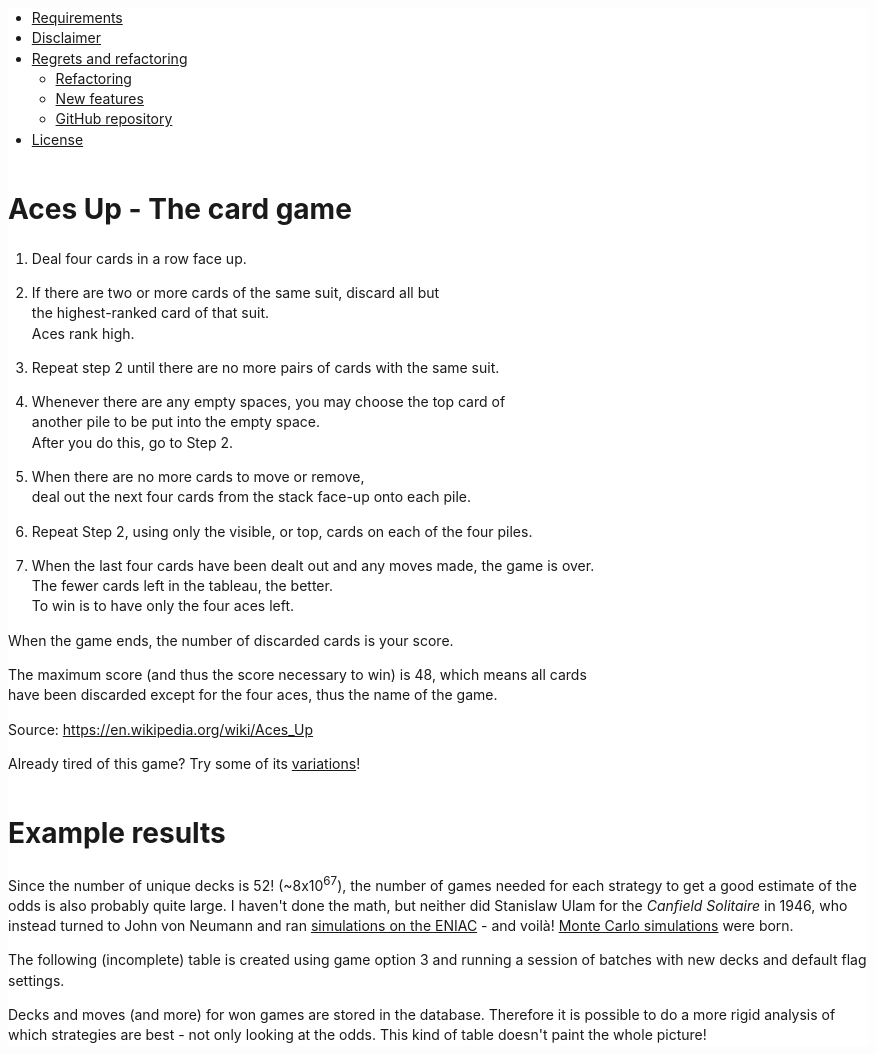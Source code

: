 - [Requirements](#requirements)
- [Disclaimer](#disclaimer)
- [Regrets and refactoring](#regrets-and-refactoring)
  - [Refactoring](#refactoring)
  - [New features](#new-features)
  - [GitHub repository](#github-repository)
- [License](#license)

# Aces Up - The card game

1.  Deal four cards in a row face up.
2.  If there are two or more cards of the same suit, discard all but  
    the highest-ranked card of that suit.  
    Aces rank high.

3.  Repeat step 2 until there are no more pairs of cards with the same suit.
4.  Whenever there are any empty spaces, you may choose the top card of  
    another pile to be put into the empty space.  
    After you do this, go to Step 2.

5.  When there are no more cards to move or remove,  
    deal out the next four cards from the stack face-up onto each pile.

6.  Repeat Step 2, using only the visible, or top, cards on each of the four piles.

7.  When the last four cards have been dealt out and any moves made, the game is over.  
    The fewer cards left in the tableau, the better.  
    To win is to have only the four aces left.

When the game ends, the number of discarded cards is your score.

The maximum score (and thus the score necessary to win) is 48, which means all cards  
have been discarded except for the four aces, thus the name of the game.

Source: https://en.wikipedia.org/wiki/Aces_Up

Already tired of this game? Try some of its [variations](http://www.solitairelaboratory.com/acesup.html)!



# Example results

Since the number of unique decks is 52! (~8x10<sup>67</sup>), the number of games needed for each strategy to get a good estimate of the odds is also probably quite large. I haven't done the math, but neither did Stanislaw Ulam for the _Canfield Solitaire_ in 1946, who instead turned to John von Neumann and ran [simulations on the ENIAC](https://permalink.lanl.gov/object/tr?what=info:lanl-repo/lareport/LA-UR-88-9068) - and voilà! [Monte Carlo simulations](https://youtu.be/OgO1gpXSUzU?t=56) were born.  

The following (incomplete) table is created using game option 3 and running a session of batches with new decks and default flag settings.

Decks and moves (and more) for won games are stored in the database. Therefore it is possible to do a more rigid analysis of which strategies are best - not only looking at the odds. This kind of table doesn't paint the whole picture!

